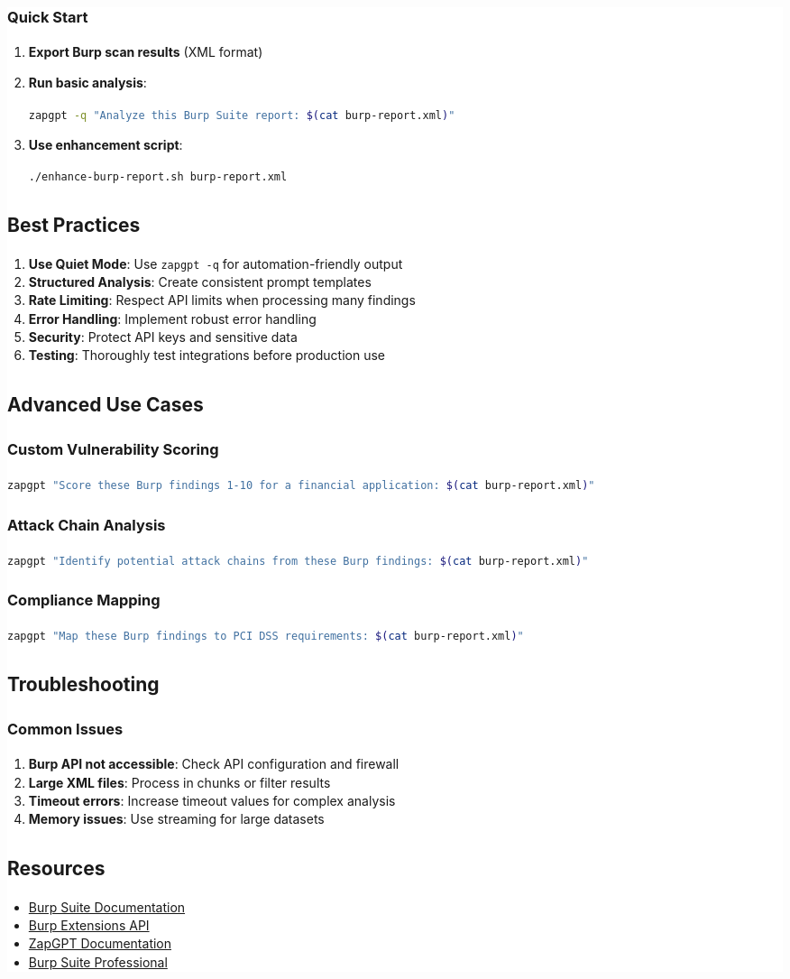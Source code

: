### Quick Start

1. **Export Burp scan results** (XML format)

2. **Run basic analysis**:
   ```bash
   zapgpt -q "Analyze this Burp Suite report: $(cat burp-report.xml)"
   ```

3. **Use enhancement script**:
   ```bash
   ./enhance-burp-report.sh burp-report.xml
   ```

## Best Practices

1. **Use Quiet Mode**: Use `zapgpt -q` for automation-friendly output
2. **Structured Analysis**: Create consistent prompt templates
3. **Rate Limiting**: Respect API limits when processing many findings
4. **Error Handling**: Implement robust error handling
5. **Security**: Protect API keys and sensitive data
6. **Testing**: Thoroughly test integrations before production use

## Advanced Use Cases

### Custom Vulnerability Scoring
```bash
zapgpt "Score these Burp findings 1-10 for a financial application: $(cat burp-report.xml)"
```

### Attack Chain Analysis
```bash
zapgpt "Identify potential attack chains from these Burp findings: $(cat burp-report.xml)"
```

### Compliance Mapping
```bash
zapgpt "Map these Burp findings to PCI DSS requirements: $(cat burp-report.xml)"
```

## Troubleshooting

### Common Issues

1. **Burp API not accessible**: Check API configuration and firewall
2. **Large XML files**: Process in chunks or filter results
3. **Timeout errors**: Increase timeout values for complex analysis
4. **Memory issues**: Use streaming for large datasets

## Resources

- [Burp Suite Documentation](https://portswigger.net/burp/documentation)
- [Burp Extensions API](https://portswigger.net/burp/extender)
- [ZapGPT Documentation](../README.md)
- [Burp Suite Professional](https://portswigger.net/burp/pro)
